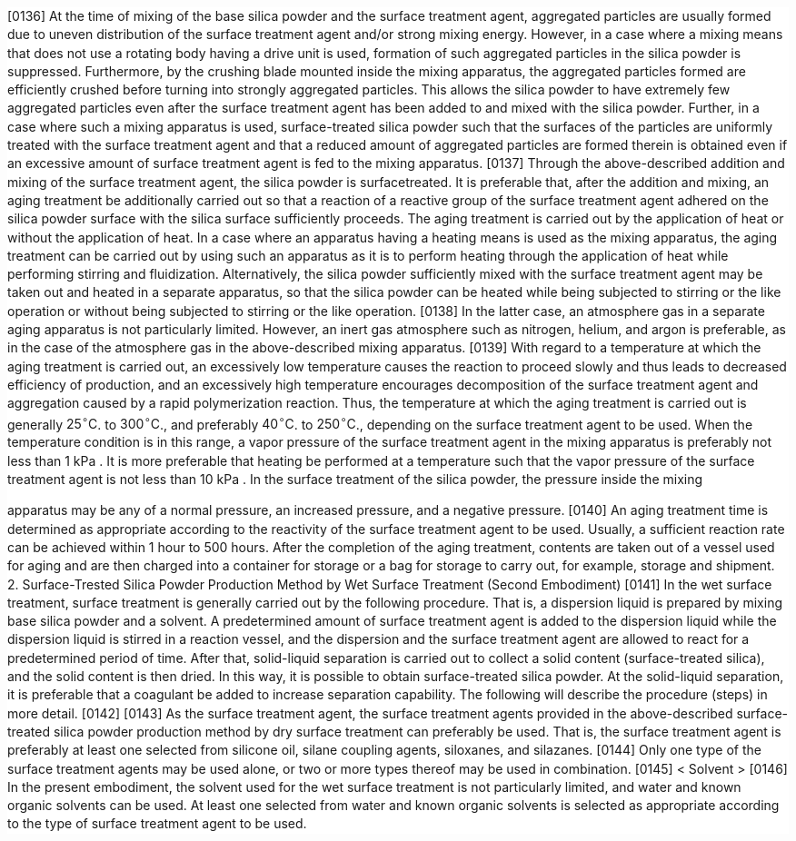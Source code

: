 [0136] At the time of mixing of the base silica powder and the surface treatment agent, aggregated particles are usually formed due to uneven distribution of the surface treatment agent and/or strong mixing energy. However, in a case where a mixing means that does not use a rotating body having a drive unit is used, formation of such aggregated particles in the silica powder is suppressed. Furthermore, by the crushing blade mounted inside the mixing apparatus, the aggregated particles formed are efficiently crushed before turning into strongly aggregated particles. This allows the silica powder to have extremely few aggregated particles even after the surface treatment agent has been added to and mixed with the silica powder. Further, in a case where such a mixing apparatus is used, surface-treated silica powder such that the surfaces of the particles are uniformly treated with the surface treatment agent and that a reduced amount of aggregated particles are formed therein is obtained even if an excessive amount of surface treatment agent is fed to the mixing apparatus.
[0137] Through the above-described addition and mixing of the surface treatment agent, the silica powder is surfacetreated. It is preferable that, after the addition and mixing, an aging treatment be additionally carried out so that a reaction of a reactive group of the surface treatment agent adhered on the silica powder surface with the silica surface sufficiently proceeds. The aging treatment is carried out by the application of heat or without the application of heat. In a case where an apparatus having a heating means is used as the mixing apparatus, the aging treatment can be carried out by using such an apparatus as it is to perform heating through the application of heat while performing stirring and fluidization. Alternatively, the silica powder sufficiently mixed with the surface treatment agent may be taken out and heated in a separate apparatus, so that the silica powder can be heated while being subjected to stirring or the like operation or without being subjected to stirring or the like operation.
[0138] In the latter case, an atmosphere gas in a separate aging apparatus is not particularly limited. However, an inert gas atmosphere such as nitrogen, helium, and argon is preferable, as in the case of the atmosphere gas in the above-described mixing apparatus.
[0139] With regard to a temperature at which the aging treatment is carried out, an excessively low temperature causes the reaction to proceed slowly and thus leads to decreased efficiency of production, and an excessively high temperature encourages decomposition of the surface treatment agent and aggregation caused by a rapid polymerization reaction. Thus, the temperature at which the aging treatment is carried out is generally $25^{\circ} \mathrm{C}$. to $300^{\circ} \mathrm{C}$., and preferably $40^{\circ} \mathrm{C}$. to $250^{\circ} \mathrm{C}$., depending on the surface treatment agent to be used. When the temperature condition is in this range, a vapor pressure of the surface treatment agent in the mixing apparatus is preferably not less than 1 kPa . It is more preferable that heating be performed at a temperature such that the vapor pressure of the surface treatment agent is not less than 10 kPa . In the surface treatment of the silica powder, the pressure inside the mixing

apparatus may be any of a normal pressure, an increased pressure, and a negative pressure.
[0140] An aging treatment time is determined as appropriate according to the reactivity of the surface treatment agent to be used. Usually, a sufficient reaction rate can be achieved within 1 hour to 500 hours. After the completion of the aging treatment, contents are taken out of a vessel used for aging and are then charged into a container for storage or a bag for storage to carry out, for example, storage and shipment.
2. Surface-Trested Silica Powder Production Method by Wet Surface Treatment (Second Embodiment)
[0141] In the wet surface treatment, surface treatment is generally carried out by the following procedure. That is, a dispersion liquid is prepared by mixing base silica powder and a solvent. A predetermined amount of surface treatment agent is added to the dispersion liquid while the dispersion liquid is stirred in a reaction vessel, and the dispersion and the surface treatment agent are allowed to react for a predetermined period of time. After that, solid-liquid separation is carried out to collect a solid content (surface-treated silica), and the solid content is then dried. In this way, it is possible to obtain surface-treated silica powder. At the solid-liquid separation, it is preferable that a coagulant be added to increase separation capability. The following will describe the procedure (steps) in more detail.
[0142] <Surface Treatment Agent and Surface Treatment Amount>
[0143] As the surface treatment agent, the surface treatment agents provided in the above-described surface-treated silica powder production method by dry surface treatment can preferably be used. That is, the surface treatment agent is preferably at least one selected from silicone oil, silane coupling agents, siloxanes, and silazanes.
[0144] Only one type of the surface treatment agents may be used alone, or two or more types thereof may be used in combination.
[0145] $<$ Solvent $>$
[0146] In the present embodiment, the solvent used for the wet surface treatment is not particularly limited, and water and known organic solvents can be used. At least one selected from water and known organic solvents is selected as appropriate according to the type of surface treatment agent to be used.